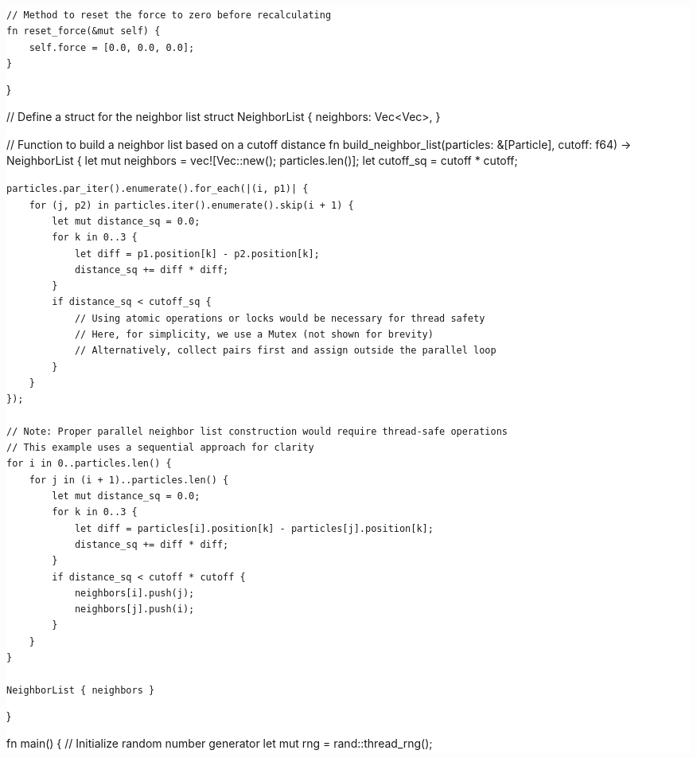     // Method to reset the force to zero before recalculating
    fn reset_force(&mut self) {
        self.force = [0.0, 0.0, 0.0];
    }
}

// Define a struct for the neighbor list
struct NeighborList {
    neighbors: Vec<Vec<usize>>,
}

// Function to build a neighbor list based on a cutoff distance
fn build_neighbor_list(particles: &[Particle], cutoff: f64) -> NeighborList {
    let mut neighbors = vec![Vec::new(); particles.len()];
    let cutoff_sq = cutoff * cutoff;

    particles.par_iter().enumerate().for_each(|(i, p1)| {
        for (j, p2) in particles.iter().enumerate().skip(i + 1) {
            let mut distance_sq = 0.0;
            for k in 0..3 {
                let diff = p1.position[k] - p2.position[k];
                distance_sq += diff * diff;
            }
            if distance_sq < cutoff_sq {
                // Using atomic operations or locks would be necessary for thread safety
                // Here, for simplicity, we use a Mutex (not shown for brevity)
                // Alternatively, collect pairs first and assign outside the parallel loop
            }
        }
    });

    // Note: Proper parallel neighbor list construction would require thread-safe operations
    // This example uses a sequential approach for clarity
    for i in 0..particles.len() {
        for j in (i + 1)..particles.len() {
            let mut distance_sq = 0.0;
            for k in 0..3 {
                let diff = particles[i].position[k] - particles[j].position[k];
                distance_sq += diff * diff;
            }
            if distance_sq < cutoff * cutoff {
                neighbors[i].push(j);
                neighbors[j].push(i);
            }
        }
    }

    NeighborList { neighbors }
}

fn main() {
    // Initialize random number generator
    let mut rng = rand::thread_rng();
